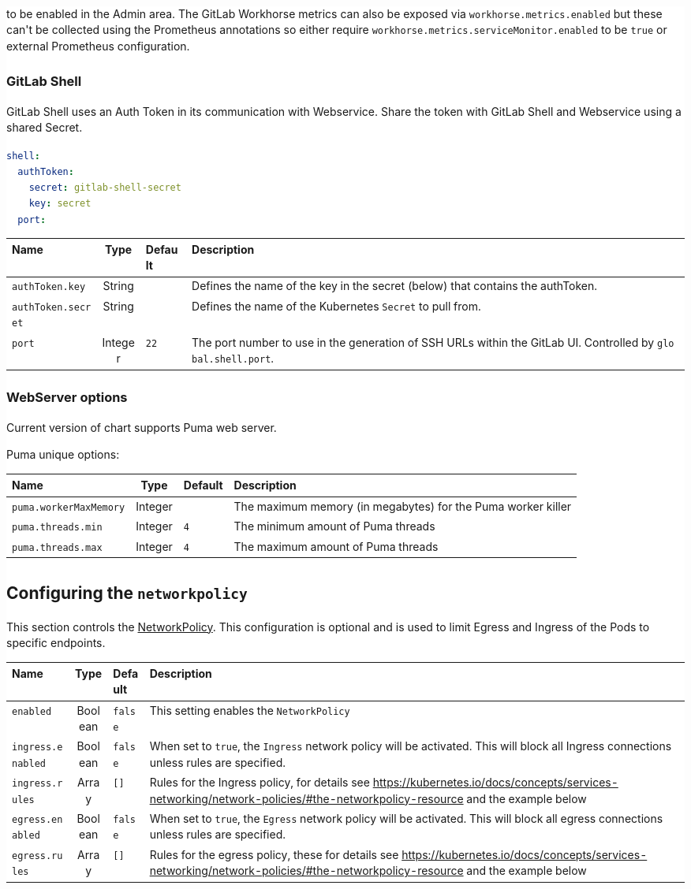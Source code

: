 to be enabled in the Admin area. The GitLab Workhorse metrics can also be
exposed via `workhorse.metrics.enabled` but these can't be collected using the
Prometheus annotations so either require
`workhorse.metrics.serviceMonitor.enabled` to be `true` or external Prometheus
configuration.

### GitLab Shell

GitLab Shell uses an Auth Token in its communication with Webservice. Share the token
with GitLab Shell and Webservice using a shared Secret.

```yaml
shell:
  authToken:
    secret: gitlab-shell-secret
    key: secret
  port:
```

| Name               |  Type   | Default | Description                                                                                                   |
| :----------------- | :-----: | :------ | :------------------------------------------------------------------------------------------------------------ |
| `authToken.key`    | String  |         | Defines the name of the key in the secret (below) that contains the authToken.                                |
| `authToken.secret` | String  |         | Defines the name of the Kubernetes `Secret` to pull from.                                                     |
| `port`             | Integer | `22`    | The port number to use in the generation of SSH URLs within the GitLab UI. Controlled by `global.shell.port`. |

### WebServer options

Current version of chart supports Puma web server.

Puma unique options:

| Name                   |  Type   | Default | Description                                                  |
| :--------------------- | :-----: | :------ | :----------------------------------------------------------- |
| `puma.workerMaxMemory` | Integer |         | The maximum memory (in megabytes) for the Puma worker killer |
| `puma.threads.min`     | Integer | `4`     | The minimum amount of Puma threads                           |
| `puma.threads.max`     | Integer | `4`     | The maximum amount of Puma threads                           |

## Configuring the `networkpolicy`

This section controls the
[NetworkPolicy](https://kubernetes.io/docs/concepts/services-networking/network-policies/).
This configuration is optional and is used to limit Egress and Ingress of the
Pods to specific endpoints.

| Name              |  Type   | Default | Description                                                                                                                                                                     |
| :---------------- | :-----: | :------ | :------------------------------------------------------------------------------------------------------------------------------------------------------------------------------ |
| `enabled`         | Boolean | `false` | This setting enables the `NetworkPolicy`                                                                                                                                        |
| `ingress.enabled` | Boolean | `false` | When set to `true`, the `Ingress` network policy will be activated. This will block all Ingress connections unless rules are specified.                                         |
| `ingress.rules`   |  Array  | `[]`    | Rules for the Ingress policy, for details see <https://kubernetes.io/docs/concepts/services-networking/network-policies/#the-networkpolicy-resource> and the example below      |
| `egress.enabled`  | Boolean | `false` | When set to `true`, the `Egress` network policy will be activated. This will block all egress connections unless rules are specified.                                           |
| `egress.rules`    |  Array  | `[]`    | Rules for the egress policy, these for details see <https://kubernetes.io/docs/concepts/services-networking/network-policies/#the-networkpolicy-resource> and the example below |
